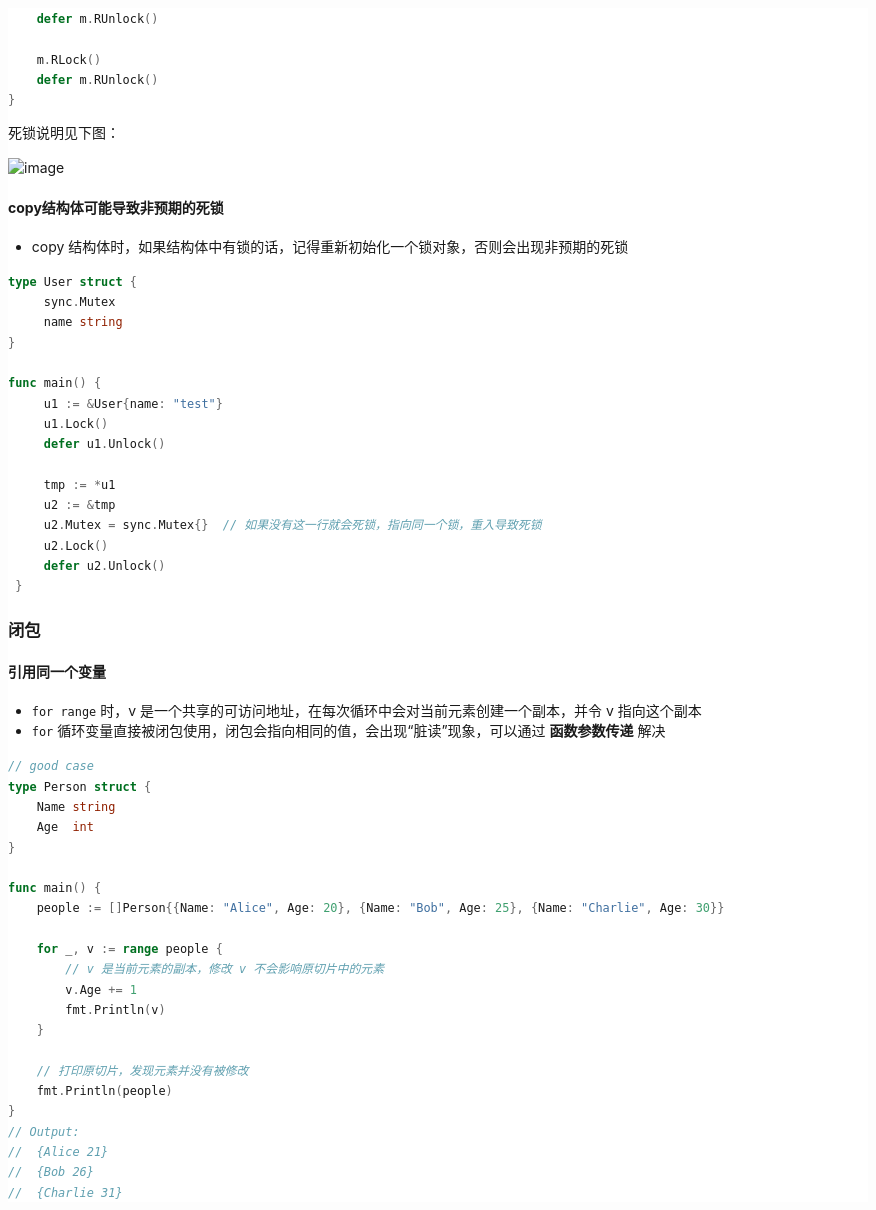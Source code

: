 ```go
    defer m.RUnlock()
    
    m.RLock()
    defer m.RUnlock()
}
```

死锁说明见下图：

![image](https://github.com/user-attachments/assets/57b75caa-b8cb-489b-ae96-6075dd4d6c6d)

#### copy结构体可能导致非预期的死锁

- copy 结构体时，如果结构体中有锁的话，记得重新初始化一个锁对象，否则会出现非预期的死锁

```go
type User struct {
     sync.Mutex
     name string
}

func main() {
     u1 := &User{name: "test"}
     u1.Lock()
     defer u1.Unlock()
     
     tmp := *u1
     u2 := &tmp
     u2.Mutex = sync.Mutex{}  // 如果没有这一行就会死锁，指向同一个锁，重入导致死锁
     u2.Lock()
     defer u2.Unlock()
 }
```

### 闭包

#### 引用同一个变量

- `for range` 时，v 是一个共享的可访问地址，在每次循环中会对当前元素创建一个副本，并令 v 指向这个副本
- `for` 循环变量直接被闭包使用，闭包会指向相同的值，会出现“脏读”现象，可以通过 **函数参数传递** 解决

```go
// good case
type Person struct {
    Name string
    Age  int
}

func main() {
    people := []Person{{Name: "Alice", Age: 20}, {Name: "Bob", Age: 25}, {Name: "Charlie", Age: 30}}

    for _, v := range people {
        // v 是当前元素的副本，修改 v 不会影响原切片中的元素
        v.Age += 1
        fmt.Println(v)
    }

    // 打印原切片，发现元素并没有被修改
    fmt.Println(people)
}
// Output:
//  {Alice 21}
//  {Bob 26}
//  {Charlie 31}
```